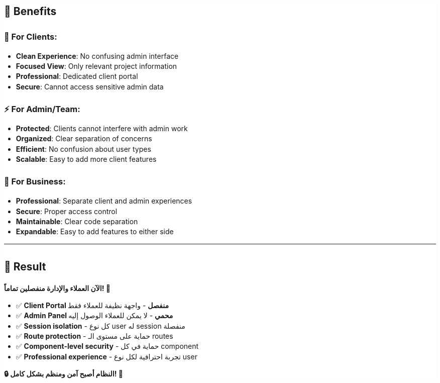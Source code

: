 
## 🎉 Benefits

### **👥 For Clients:**

- **Clean Experience**: No confusing admin interface
- **Focused View**: Only relevant project information
- **Professional**: Dedicated client portal
- **Secure**: Cannot access sensitive admin data

### **⚡ For Admin/Team:**

- **Protected**: Clients cannot interfere with admin work
- **Organized**: Clear separation of concerns
- **Efficient**: No confusion about user types
- **Scalable**: Easy to add more client features

### **🏢 For Business:**

- **Professional**: Separate client and admin experiences
- **Secure**: Proper access control
- **Maintainable**: Clear code separation
- **Expandable**: Easy to add features to either side

---

## 🚀 Result

**الآن العملاء والإدارة منفصلين تماماً! 🎯**

- ✅ **Client Portal منفصل** - واجهة نظيفة للعملاء فقط
- ✅ **Admin Panel محمي** - لا يمكن للعملاء الوصول إليه
- ✅ **Session isolation** - كل نوع user له session منفصلة
- ✅ **Route protection** - حماية على مستوى الـ routes
- ✅ **Component-level security** - حماية في كل component
- ✅ **Professional experience** - تجربة احترافية لكل نوع user

**🔒 النظام أصبح آمن ومنظم بشكل كامل! 💼**
